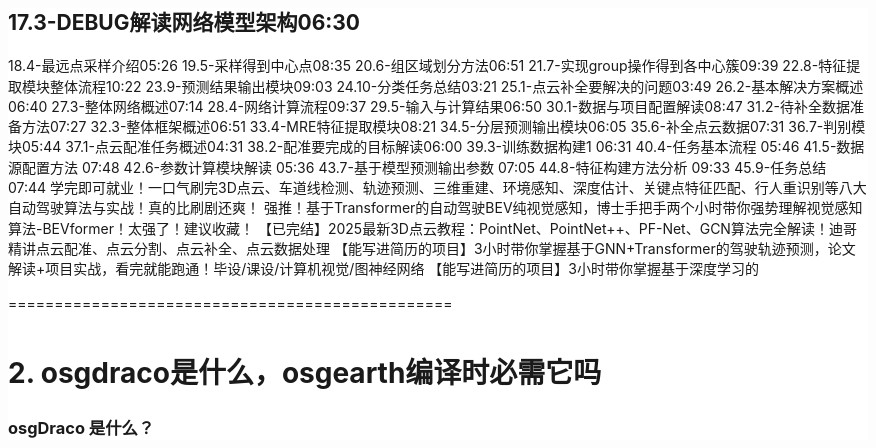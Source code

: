 
## 17.3-DEBUG解读网络模型架构06:30


18.4-最远点采样介绍05:26
19.5-采样得到中心点08:35
20.6-组区域划分方法06:51
21.7-实现group操作得到各中心簇09:39
22.8-特征提取模块整体流程10:22
23.9-预测结果输出模块09:03
24.10-分类任务总结03:21
25.1-点云补全要解决的问题03:49
26.2-基本解决方案概述06:40
27.3-整体网络概述07:14
28.4-网络计算流程09:37
29.5-输入与计算结果06:50
30.1-数据与项目配置解读08:47
31.2-待补全数据准备方法07:27
32.3-整体框架概述06:51
33.4-MRE特征提取模块08:21
34.5-分层预测输出模块06:05
35.6-补全点云数据07:31
36.7-判别模块05:44
37.1-点云配准任务概述04:31
38.2-配准要完成的目标解读06:00
39.3-训练数据构建1
06:31
40.4-任务基本流程 
05:46
41.5-数据源配置方法
07:48
42.6-参数计算模块解读
05:36
43.7-基于模型预测输出参数
07:05
44.8-特征构建方法分析
09:33
45.9-任务总结
07:44
学完即可就业！一口气刷完3D点云、车道线检测、轨迹预测、三维重建、环境感知、深度估计、关键点特征匹配、行人重识别等八大自动驾驶算法与实战！真的比刷剧还爽！
强推！基于Transformer的自动驾驶BEV纯视觉感知，博士手把手两个小时带你强势理解视觉感知算法-BEVformer！太强了！建议收藏！
【已完结】2025最新3D点云教程：PointNet、PointNet++、PF-Net、GCN算法完全解读！迪哥精讲点云配准、点云分割、点云补全、点云数据处理
【能写进简历的项目】3小时带你掌握基于GNN+Transformer的驾驶轨迹预测，论文解读+项目实战，看完就能跑通！毕设/课设/计算机视觉/图神经网络
【能写进简历的项目】3小时带你掌握基于深度学习的

================================================
# 2. osgdraco是什么，osgearth编译时必需它吗

### **osgDraco 是什么？**

